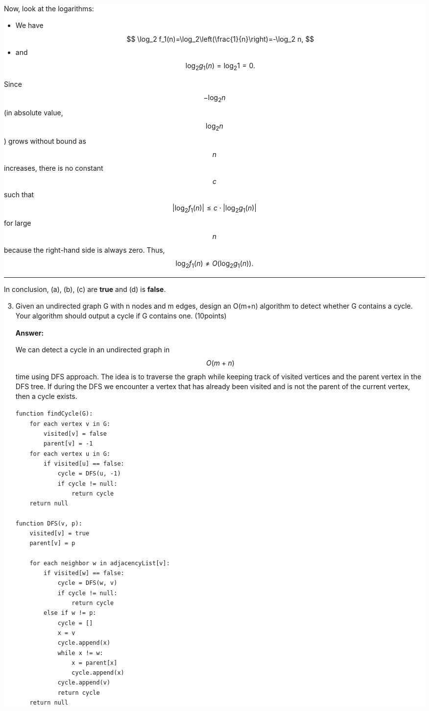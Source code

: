    Now, look at the logarithms:
   - We have
     $$
     \log_2 f_1(n)=\log_2\left(\frac{1}{n}\right)=-\log_2 n,
     $$
   - and
     $$
     \log_2 g_1(n)=\log_2 1=0.
     $$

   Since $$-\log_2 n$$ (in absolute value, $$\log_2 n$$) grows without bound as $$n$$ increases, there is no constant $$c$$ such that
   $$
   |\log_2 f_1(n)| \le c \cdot |\log_2 g_1(n)|
   $$
   for large $$n$$ because the right-hand side is always zero. Thus,
   $$
   \log_2 f_1(n) \neq O(\log_2 g_1(n)).
   $$

   ---

   In conclusion,  (a), (b), (c) are **true** and (d) is **false**.



3. Given an undirected graph G with n nodes and m edges, design an O(m+n) algorithm to detect whether G contains a cycle. Your algorithm should output a cycle if G contains one. (10points)

   **Answer:**

   We can detect a cycle in an undirected graph in $$O(m+n)$$ time using DFS approach. The idea is to traverse the graph while keeping track of visited vertices and the parent vertex in the DFS tree. If during the DFS we encounter a vertex that has already been visited and is not the parent of the current vertex, then a cycle exists.

   ```pseudocode
   function findCycle(G):
       for each vertex v in G:
           visited[v] = false
           parent[v] = -1
       for each vertex u in G:
           if visited[u] == false:
               cycle = DFS(u, -1)
               if cycle != null:
                   return cycle
       return null
   
   function DFS(v, p):
       visited[v] = true
       parent[v] = p
   
       for each neighbor w in adjacencyList[v]:
           if visited[w] == false:
               cycle = DFS(w, v)
               if cycle != null:
                   return cycle
           else if w != p:
               cycle = []
               x = v
               cycle.append(x)
               while x != w:
                   x = parent[x]
                   cycle.append(x)
               cycle.append(v) 
               return cycle
       return null
   ```